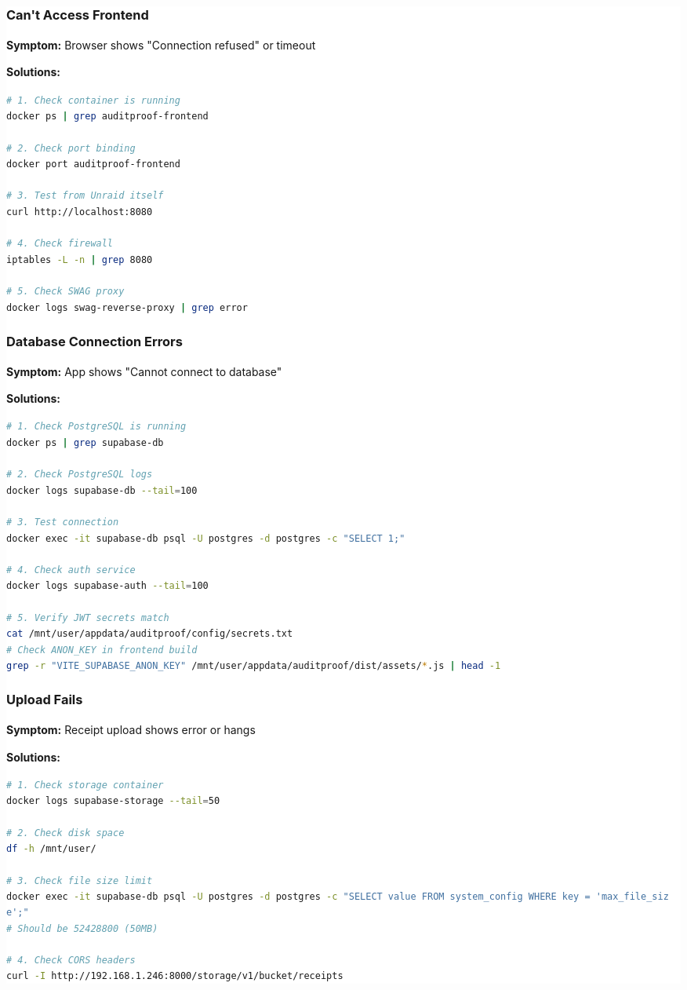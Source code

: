 ### Can't Access Frontend

**Symptom:** Browser shows "Connection refused" or timeout

**Solutions:**
```bash
# 1. Check container is running
docker ps | grep auditproof-frontend

# 2. Check port binding
docker port auditproof-frontend

# 3. Test from Unraid itself
curl http://localhost:8080

# 4. Check firewall
iptables -L -n | grep 8080

# 5. Check SWAG proxy
docker logs swag-reverse-proxy | grep error
```

### Database Connection Errors

**Symptom:** App shows "Cannot connect to database"

**Solutions:**
```bash
# 1. Check PostgreSQL is running
docker ps | grep supabase-db

# 2. Check PostgreSQL logs
docker logs supabase-db --tail=100

# 3. Test connection
docker exec -it supabase-db psql -U postgres -d postgres -c "SELECT 1;"

# 4. Check auth service
docker logs supabase-auth --tail=100

# 5. Verify JWT secrets match
cat /mnt/user/appdata/auditproof/config/secrets.txt
# Check ANON_KEY in frontend build
grep -r "VITE_SUPABASE_ANON_KEY" /mnt/user/appdata/auditproof/dist/assets/*.js | head -1
```

### Upload Fails

**Symptom:** Receipt upload shows error or hangs

**Solutions:**
```bash
# 1. Check storage container
docker logs supabase-storage --tail=50

# 2. Check disk space
df -h /mnt/user/

# 3. Check file size limit
docker exec -it supabase-db psql -U postgres -d postgres -c "SELECT value FROM system_config WHERE key = 'max_file_size';"
# Should be 52428800 (50MB)

# 4. Check CORS headers
curl -I http://192.168.1.246:8000/storage/v1/bucket/receipts

```
